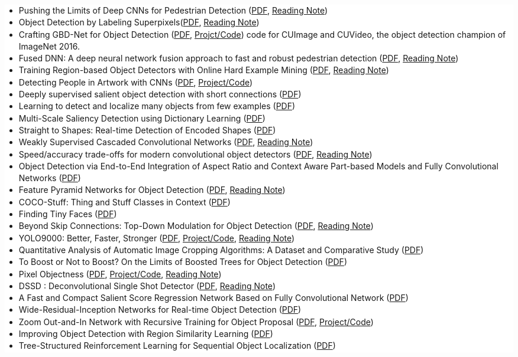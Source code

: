 * Pushing the Limits of Deep CNNs for Pedestrian Detection ([PDF](http://lib-arxiv-008.serverfarm.cornell.edu/abs/1603.04525), [Reading Note](http://joshua881228.webfactional.com/blog_reading-note-pushing-the-limits-of-deep-cnns-for-pedestrian-detection_91/))
* Object Detection by Labeling Superpixels([PDF](http://www.cv-foundation.org/openaccess/content_cvpr_2015/ext/3B_072_ext.pdf), [Reading Note](http://joshua881228.webfactional.com/blog_reading-note-object-detection-by-labeling-superpixels_74/))
* Crafting GBD-Net for Object Detection ([PDF](https://arxiv.org/abs/1610.02579), [Projct/Code](https://github.com/craftGBD/craftGBD))
	code for CUImage and CUVideo, the object detection champion of ImageNet 2016.
* Fused DNN: A deep neural network fusion approach to fast and robust pedestrian detection ([PDF](https://arxiv.org/abs/1610.03466), [Reading Note](http://joshua881228.webfactional.com/blog_reading-note-fused-dnn-a-deep-neural-network-fusion-approach-to-fast-and-robust-pedestrian-detection_165/))
* Training Region-based Object Detectors with Online Hard Example Mining ([PDF](https://arxiv.org/abs/1604.03540), [Reading Note](http://joshua881228.webfactional.com/blog_reading-note-training-region-based-object-detectors-with-online-hard-example-mining_159/))
* Detecting People in Artwork with CNNs ([PDF](https://arxiv.org/abs/1610.08871), [Project/Code](https://github.com/BathVisArtData/PeopleArt))
* Deeply supervised salient object detection with short connections ([PDF](https://arxiv.org/abs/1611.04849))
* Learning to detect and localize many objects from few examples ([PDF](https://arxiv.org/abs/1611.05664))
* Multi-Scale Saliency Detection using Dictionary Learning ([PDF](https://arxiv.org/abs/1611.06307))
* Straight to Shapes: Real-time Detection of Encoded Shapes ([PDF](https://arxiv.org/abs/1611.07932))
* Weakly Supervised Cascaded Convolutional Networks ([PDF](https://arxiv.org/abs/1611.08258), [Reading Note](http://joshua881228.webfactional.com/blog_reading-note-weakly-supervised-cascaded-convolutional-networks_177/))
* Speed/accuracy trade-offs for modern convolutional object detectors ([PDF](https://arxiv.org/abs/1611.10012), [Reading Note](http://joshua881228.webfactional.com/blog_reading-note-speedaccuracy-trade-offs-for-modern-convolutional-object-detectors_174/))
* Object Detection via End-to-End Integration of Aspect Ratio and Context Aware Part-based Models and Fully Convolutional Networks ([PDF](https://arxiv.org/abs/1612.00534))
* Feature Pyramid Networks for Object Detection ([PDF](https://arxiv.org/abs/1612.03144), [Reading Note](http://joshua881228.webfactional.com/blog_reading-note-feature-pyramid-networks-for-object-detection_181/))
* COCO-Stuff: Thing and Stuff Classes in Context ([PDF](https://arxiv.org/abs/1612.03716))
* Finding Tiny Faces ([PDF](https://arxiv.org/abs/1612.04402v1))
* Beyond Skip Connections: Top-Down Modulation for Object Detection ([PDF](https://arxiv.org/abs/1612.06851), [Reading Note](http://joshua881228.webfactional.com/blog_reading-note-beyond-skip-connections-top-down-modulation-for-object-detection_184/))
* YOLO9000: Better, Faster, Stronger ([PDF](https://arxiv.org/abs/1612.08242), [Project/Code](http://pjreddie.com/darknet/yolo/), [Reading Note](http://joshua881228.webfactional.com/blog_reading-note-yolo9000-better-faster-stronger_193/))
* Quantitative Analysis of Automatic Image Cropping Algorithms: A Dataset and Comparative Study ([PDF](https://arxiv.org/abs/1701.01480))
* To Boost or Not to Boost? On the Limits of Boosted Trees for Object Detection ([PDF](https://arxiv.org/abs/1701.01692))
* Pixel Objectness ([PDF](https://arxiv.org/abs/1701.05349), [Project/Code](http://vision.cs.utexas.edu/projects/pixelobjectness/), [Reading Note](http://joshua881228.webfactional.com/blog_reading-note-pixel-objectness_196/))
* DSSD : Deconvolutional Single Shot Detector ([PDF](https://arxiv.org/abs/1701.06659), [Reading Note](http://joshua881228.webfactional.com/blog_reading-note-dssd-deconvolutional-single-shot-detector_200/))
* A Fast and Compact Salient Score Regression Network Based on Fully Convolutional Network ([PDF](https://arxiv.org/abs/1702.00615))
* Wide-Residual-Inception Networks for Real-time Object Detection ([PDF](https://arxiv.org/abs/1702.01243))
* Zoom Out-and-In Network with Recursive Training for Object Proposal ([PDF](https://arxiv.org/abs/1702.05711), [Project/Code](https://github.com/hli2020/zoom_network))
* Improving Object Detection with Region Similarity Learning ([PDF](https://arxiv.org/abs/1703.00234))
* Tree-Structured Reinforcement Learning for Sequential Object Localization ([PDF](https://arxiv.org/abs/1703.02710))